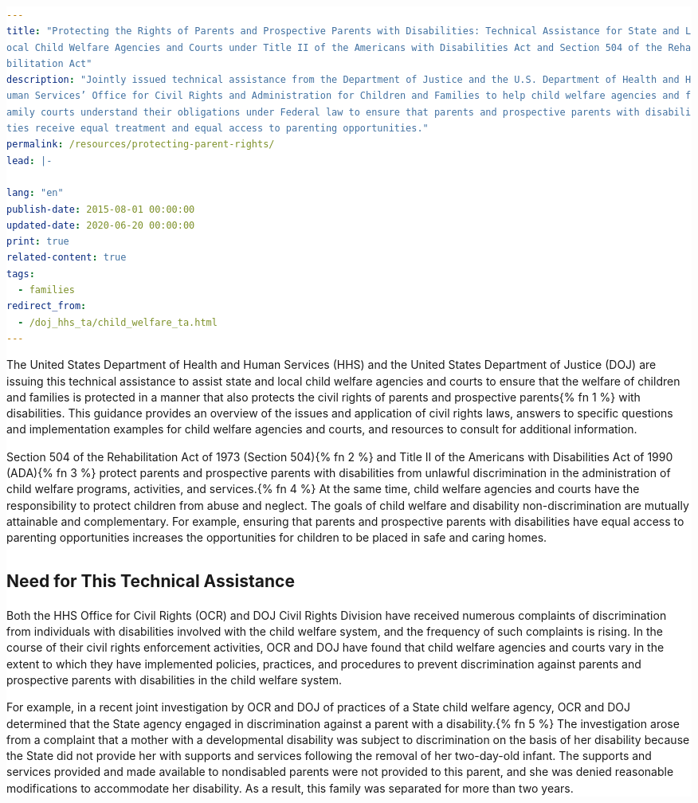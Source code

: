 ```yaml
---
title: "Protecting the Rights of Parents and Prospective Parents with Disabilities: Technical Assistance for State and Local Child Welfare Agencies and Courts under Title II of the Americans with Disabilities Act and Section 504 of the Rehabilitation Act"
description: "Jointly issued technical assistance from the Department of Justice and the U.S. Department of Health and Human Services’ Office for Civil Rights and Administration for Children and Families to help child welfare agencies and family courts understand their obligations under Federal law to ensure that parents and prospective parents with disabilities receive equal treatment and equal access to parenting opportunities."
permalink: /resources/protecting-parent-rights/
lead: |-
  
lang: "en"
publish-date: 2015-08-01 00:00:00
updated-date: 2020-06-20 00:00:00
print: true
related-content: true
tags:
  - families
redirect_from:
  - /doj_hhs_ta/child_welfare_ta.html
---
```

The United States  Department of Health and Human Services (HHS) and the United States Department  of Justice (DOJ) are issuing this technical assistance to assist state and  local child welfare agencies and courts to ensure that the welfare of children and  families is protected in a manner that also protects the civil rights of  parents and prospective parents{% fn 1 %}  with disabilities.  This guidance  provides an overview of the issues and application of civil rights laws,  answers to specific questions and implementation examples for child welfare  agencies and courts, and resources to consult for additional information.

Section 504 of the  Rehabilitation Act of 1973 (Section 504){% fn 2 %} and Title II of the Americans with Disabilities Act of 1990 (ADA){% fn 3 %} protect parents and prospective parents with disabilities from unlawful  discrimination in the administration of child welfare programs, activities, and  services.{% fn 4 %}  At the same time, child welfare agencies and  courts have the responsibility to protect children from abuse and neglect.  The goals of child welfare and disability  non-discrimination are mutually attainable and complementary.  For example, ensuring that parents and  prospective parents with disabilities have equal access to parenting  opportunities increases the opportunities for children to be placed in safe and  caring homes.

## Need for This Technical Assistance

Both the HHS Office  for Civil Rights (OCR) and DOJ Civil Rights Division have received numerous  complaints of discrimination from individuals with disabilities involved with  the child welfare system, and the frequency of such complaints is rising.  In the course of their civil rights  enforcement activities, OCR and DOJ have found that child welfare agencies and  courts vary in the extent to which they have implemented policies, practices,  and procedures to prevent discrimination against parents and prospective  parents with disabilities in the child welfare system.

For example, in a recent joint investigation by OCR and DOJ  of practices of a State child welfare agency, OCR and DOJ determined that the State  agency engaged in discrimination against a parent with a disability.{% fn 5 %}  The investigation arose from a complaint that  a mother with a developmental disability was subject to discrimination on the  basis of her disability because the State did not provide her with supports and  services following the removal of her two-day-old infant.  The supports and services provided and made  available to nondisabled parents were not provided to this parent, and she was  denied reasonable modifications to accommodate her disability.  As a result, this family was separated for more  than two years.
